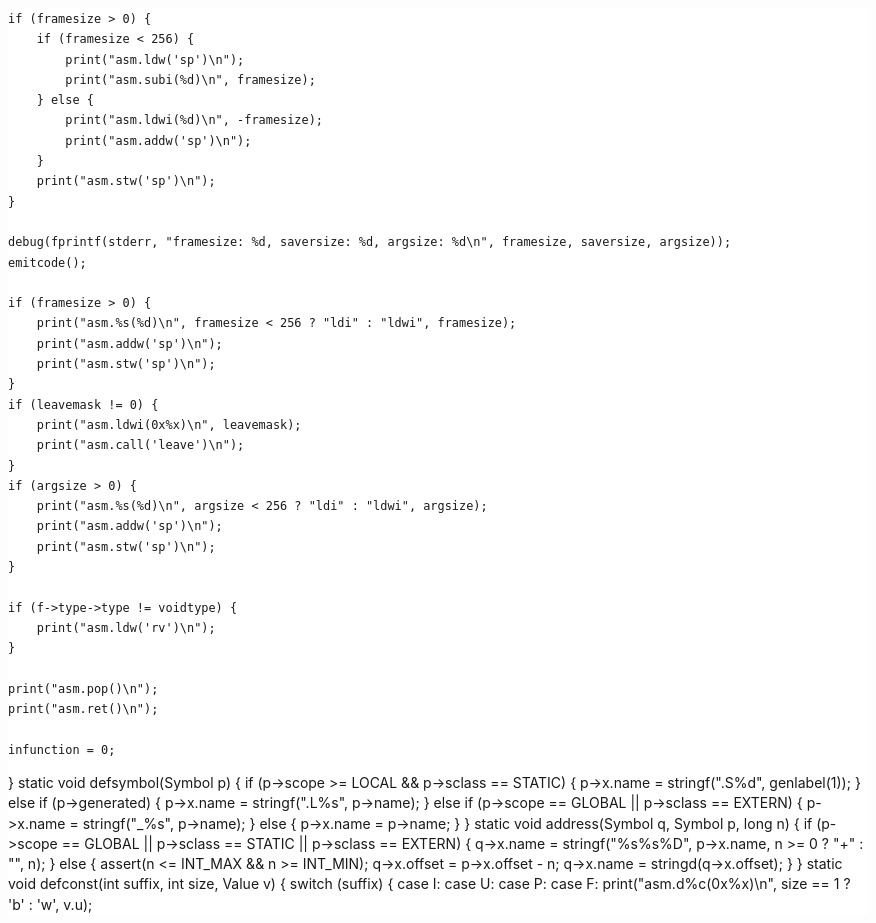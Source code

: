 	if (framesize > 0) {
		if (framesize < 256) {
			print("asm.ldw('sp')\n");
			print("asm.subi(%d)\n", framesize);
		} else {
			print("asm.ldwi(%d)\n", -framesize);
			print("asm.addw('sp')\n");
		}
		print("asm.stw('sp')\n");
	}

	debug(fprintf(stderr, "framesize: %d, saversize: %d, argsize: %d\n", framesize, saversize, argsize));
	emitcode();

	if (framesize > 0) {
		print("asm.%s(%d)\n", framesize < 256 ? "ldi" : "ldwi", framesize);
		print("asm.addw('sp')\n");
		print("asm.stw('sp')\n");
	}
	if (leavemask != 0) {
		print("asm.ldwi(0x%x)\n", leavemask);
		print("asm.call('leave')\n");
	}
	if (argsize > 0) {
		print("asm.%s(%d)\n", argsize < 256 ? "ldi" : "ldwi", argsize);
		print("asm.addw('sp')\n");
		print("asm.stw('sp')\n");
	}

	if (f->type->type != voidtype) {
		print("asm.ldw('rv')\n");
	}

	print("asm.pop()\n");
	print("asm.ret()\n");

	infunction = 0;
}
static void defsymbol(Symbol p) {
	if (p->scope >= LOCAL && p->sclass == STATIC) {
		p->x.name = stringf(".S%d", genlabel(1));
	} else if (p->generated) {
		p->x.name = stringf(".L%s", p->name);
	} else if (p->scope == GLOBAL || p->sclass == EXTERN) {
		p->x.name = stringf("_%s", p->name);
	} else {
		p->x.name = p->name;
	}
}
static void address(Symbol q, Symbol p, long n) {
	if (p->scope == GLOBAL || p->sclass == STATIC || p->sclass == EXTERN) {
		q->x.name = stringf("%s%s%D", p->x.name, n >= 0 ? "+" : "", n);
	} else {
		assert(n <= INT_MAX && n >= INT_MIN);
		q->x.offset = p->x.offset - n;
		q->x.name = stringd(q->x.offset);
	}
}
static void defconst(int suffix, int size, Value v) {
	switch (suffix) {
	case I:
	case U:
	case P:
	case F:
		print("asm.d%c(0x%x)\n", size == 1 ? 'b' : 'w', v.u);